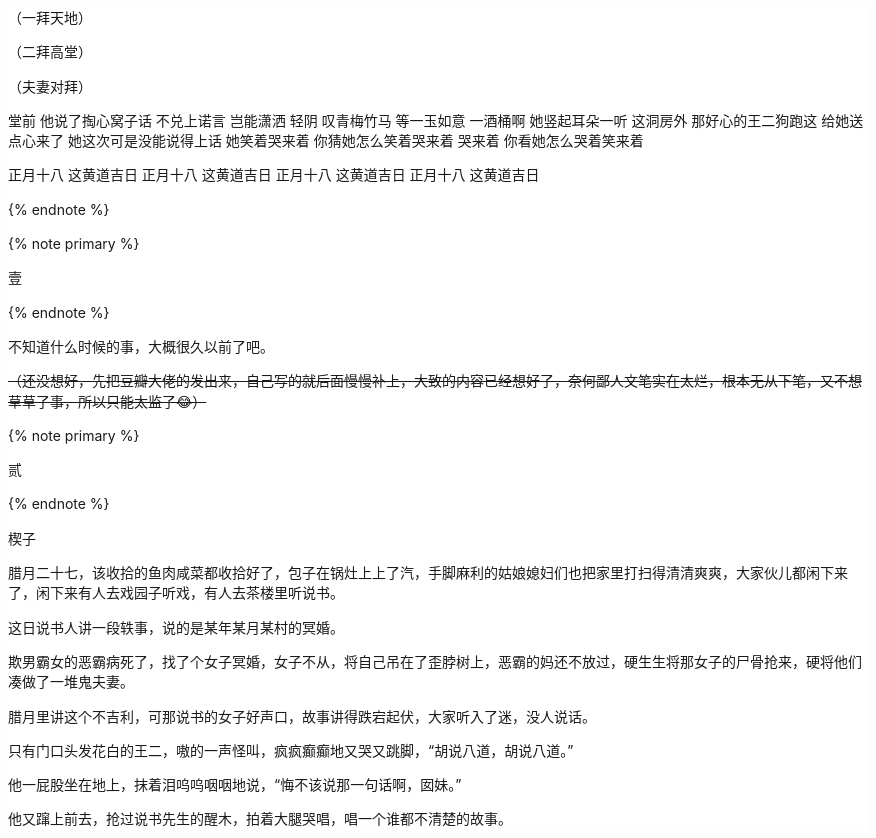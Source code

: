 （一拜天地）

（二拜高堂）

（夫妻对拜）

堂前
他说了掏心窝子话
不兑上诺言
岂能潇洒
轻阴
叹青梅竹马
等一玉如意
一酒桶啊
她竖起耳朵一听
这洞房外
那好心的王二狗跑这 给她送点心来了
她这次可是没能说得上话
她笑着哭来着
你猜她怎么笑着哭来着
哭来着
你看她怎么哭着笑来着

正月十八 这黄道吉日
正月十八 这黄道吉日
正月十八 这黄道吉日
正月十八 这黄道吉日

{% endnote %}

{% note primary %}

壹

{% endnote %}

不知道什么时候的事，大概很久以前了吧。

~~（还没想好，先把豆瓣大佬的发出来，自己写的就后面慢慢补上，大致的内容已经想好了，奈何鄙人文笔实在太烂，根本无从下笔，又不想草草了事，所以只能太监了😂）~~

{% note primary %}

贰

{% endnote %}

楔子

腊月二十七，该收拾的鱼肉咸菜都收拾好了，包子在锅灶上上了汽，手脚麻利的姑娘媳妇们也把家里打扫得清清爽爽，大家伙儿都闲下来了，闲下来有人去戏园子听戏，有人去茶楼里听说书。

这日说书人讲一段轶事，说的是某年某月某村的冥婚。

欺男霸女的恶霸病死了，找了个女子冥婚，女子不从，将自己吊在了歪脖树上，恶霸的妈还不放过，硬生生将那女子的尸骨抢来，硬将他们凑做了一堆鬼夫妻。

腊月里讲这个不吉利，可那说书的女子好声口，故事讲得跌宕起伏，大家听入了迷，没人说话。

只有门口头发花白的王二，嗷的一声怪叫，疯疯癫癫地又哭又跳脚，“胡说八道，胡说八道。”

他一屁股坐在地上，抹着泪呜呜咽咽地说，“悔不该说那一句话啊，囡妹。”

他又蹿上前去，抢过说书先生的醒木，拍着大腿哭唱，唱一个谁都不清楚的故事。
